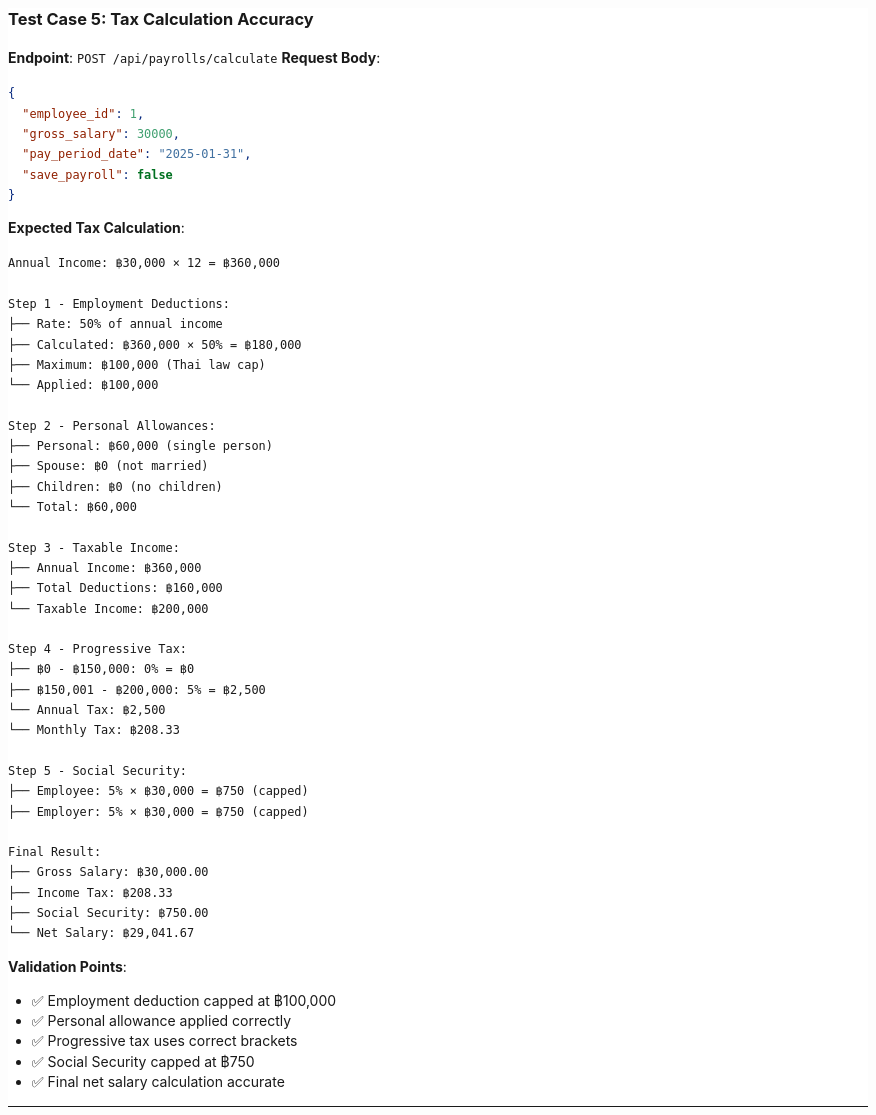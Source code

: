 ### Test Case 5: Tax Calculation Accuracy

**Endpoint**: `POST /api/payrolls/calculate`
**Request Body**:
```json
{
  "employee_id": 1,
  "gross_salary": 30000,
  "pay_period_date": "2025-01-31",
  "save_payroll": false
}
```

**Expected Tax Calculation**:
```
Annual Income: ฿30,000 × 12 = ฿360,000

Step 1 - Employment Deductions:
├── Rate: 50% of annual income
├── Calculated: ฿360,000 × 50% = ฿180,000
├── Maximum: ฿100,000 (Thai law cap)
└── Applied: ฿100,000

Step 2 - Personal Allowances:
├── Personal: ฿60,000 (single person)
├── Spouse: ฿0 (not married)
├── Children: ฿0 (no children)
└── Total: ฿60,000

Step 3 - Taxable Income:
├── Annual Income: ฿360,000
├── Total Deductions: ฿160,000
└── Taxable Income: ฿200,000

Step 4 - Progressive Tax:
├── ฿0 - ฿150,000: 0% = ฿0
├── ฿150,001 - ฿200,000: 5% = ฿2,500
└── Annual Tax: ฿2,500
└── Monthly Tax: ฿208.33

Step 5 - Social Security:
├── Employee: 5% × ฿30,000 = ฿750 (capped)
├── Employer: 5% × ฿30,000 = ฿750 (capped)

Final Result:
├── Gross Salary: ฿30,000.00
├── Income Tax: ฿208.33
├── Social Security: ฿750.00
└── Net Salary: ฿29,041.67
```

**Validation Points**:
- ✅ Employment deduction capped at ฿100,000
- ✅ Personal allowance applied correctly
- ✅ Progressive tax uses correct brackets
- ✅ Social Security capped at ฿750
- ✅ Final net salary calculation accurate

---